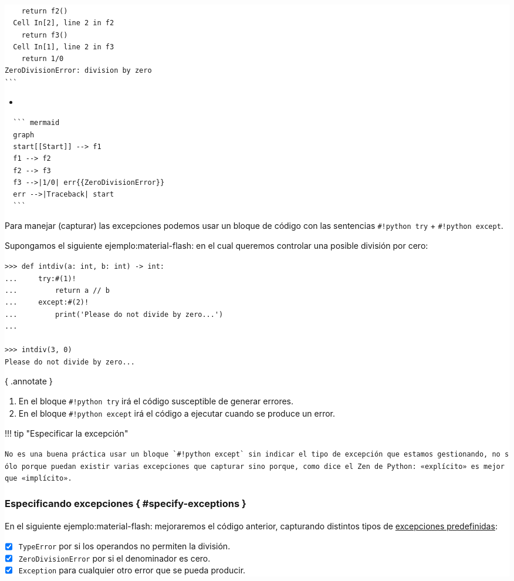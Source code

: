         return f2()
      Cell In[2], line 2 in f2
        return f3()
      Cell In[1], line 2 in f3
        return 1/0
    ZeroDivisionError: division by zero
    ```
  
  -   

      ``` mermaid
      graph
      start[[Start]] --> f1
      f1 --> f2
      f2 --> f3
      f3 -->|1/0| err{{ZeroDivisionError}}
      err -->|Traceback| start
      ```

</div>

Para manejar (capturar) las excepciones podemos usar un bloque de código con las sentencias `#!python try` + `#!python except`.

Supongamos el siguiente <span class="example">ejemplo:material-flash:</span> en el cual queremos controlar una posible división por cero:

```pycon
>>> def intdiv(a: int, b: int) -> int:
...     try:#(1)!
...         return a // b
...     except:#(2)!
...         print('Please do not divide by zero...')
...

>>> intdiv(3, 0)
Please do not divide by zero...
```
{ .annotate }

1. En el bloque `#!python try` irá el código susceptible de generar errores.
2. En el bloque `#!python except` irá el código a ejecutar cuando se produce un error.

!!! tip "Especificar la excepción"

    No es una buena práctica usar un bloque `#!python except` sin indicar el tipo de excepción que estamos gestionando, no sólo porque puedan existir varias excepciones que capturar sino porque, como dice el Zen de Python: «explícito» es mejor que «implícito».

### Especificando excepciones { #specify-exceptions }

En el siguiente <span class="example">ejemplo:material-flash:</span> mejoraremos el código anterior, capturando distintos tipos de [excepciones predefinidas](https://docs.python.org/es/3/library/exceptions.html#concrete-exceptions):

- [x] `TypeError` por si los operandos no permiten la división.
- [x] `ZeroDivisionError` por si el denominador es cero.
- [x] `Exception` para cualquier otro error que se pueda producir.
